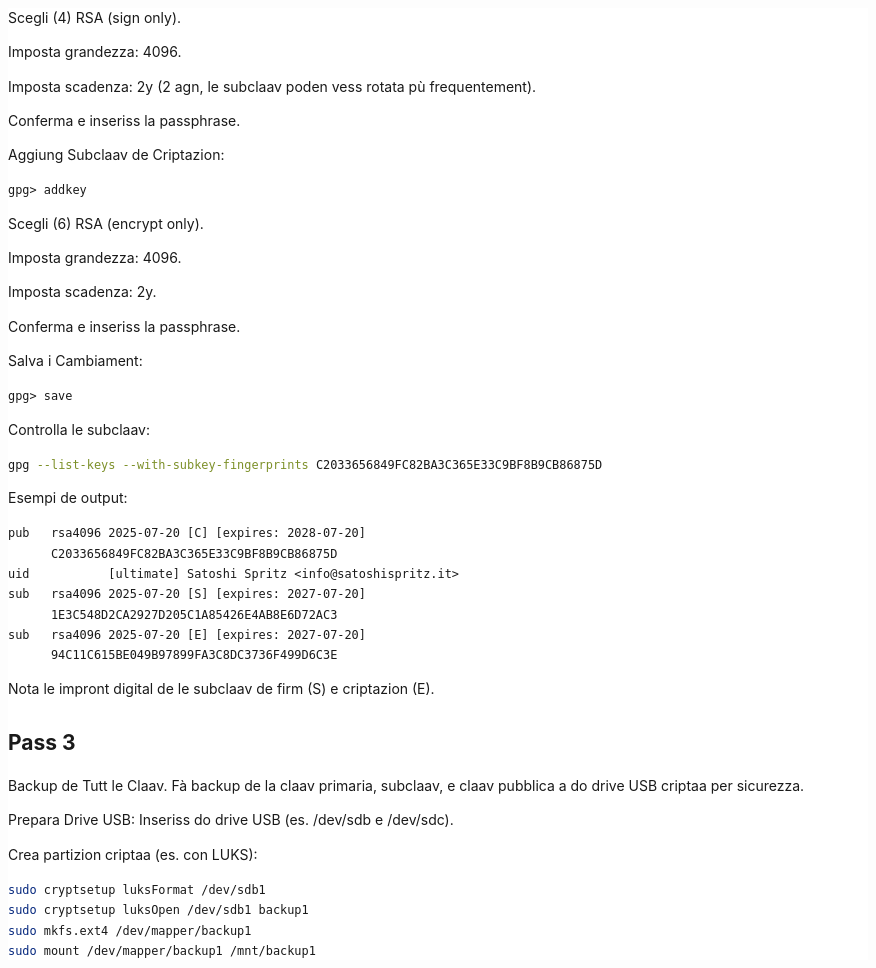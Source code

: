 Scegli (4) RSA (sign only).

Imposta grandezza: 4096.

Imposta scadenza: 2y (2 agn, le subclaav poden vess rotata pù frequentement).

Conferma e inseriss la passphrase.

Aggiung Subclaav de Criptazion:

```
gpg> addkey
```

Scegli (6) RSA (encrypt only).

Imposta grandezza: 4096.

Imposta scadenza: 2y.

Conferma e inseriss la passphrase.

Salva i Cambiament:

```
gpg> save
```

Controlla le subclaav:

```bash
gpg --list-keys --with-subkey-fingerprints C2033656849FC82BA3C365E33C9BF8B9CB86875D
```

Esempi de output:

```
pub   rsa4096 2025-07-20 [C] [expires: 2028-07-20]
      C2033656849FC82BA3C365E33C9BF8B9CB86875D
uid           [ultimate] Satoshi Spritz <info@satoshispritz.it>
sub   rsa4096 2025-07-20 [S] [expires: 2027-07-20]
      1E3C548D2CA2927D205C1A85426E4AB8E6D72AC3
sub   rsa4096 2025-07-20 [E] [expires: 2027-07-20]
      94C11C615BE049B97899FA3C8DC3736F499D6C3E

```

Nota le impront digital de le subclaav de firm (S) e criptazion (E).

## Pass 3
Backup de Tutt le Claav. Fà backup de la claav primaria, subclaav, e claav pubblica a do drive USB criptaa per sicurezza.

Prepara Drive USB: Inseriss do drive USB (es. /dev/sdb e /dev/sdc).

Crea partizion criptaa (es. con LUKS):

```bash
sudo cryptsetup luksFormat /dev/sdb1
sudo cryptsetup luksOpen /dev/sdb1 backup1
sudo mkfs.ext4 /dev/mapper/backup1
sudo mount /dev/mapper/backup1 /mnt/backup1
```
